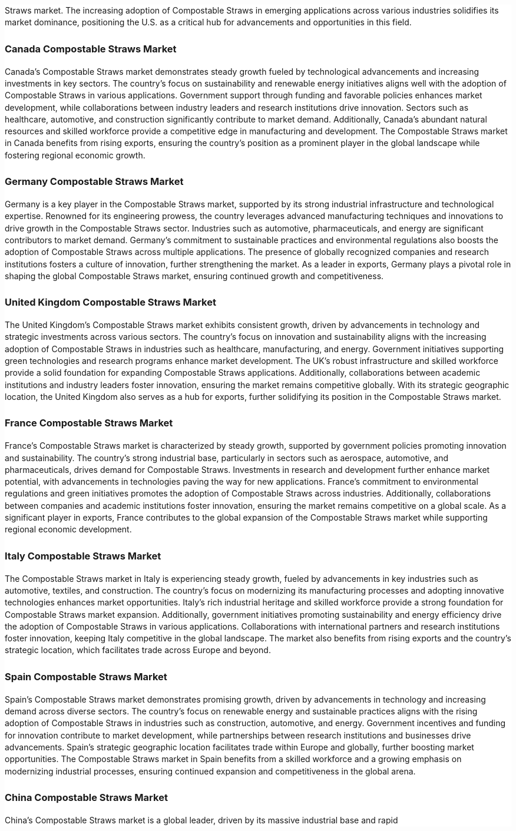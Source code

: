 Straws market. The increasing adoption of Compostable Straws in emerging applications across various industries solidifies its market dominance, positioning the U.S. as a critical hub for advancements and opportunities in this field.</p><h3>Canada Compostable Straws Market</h3><p>Canada&rsquo;s Compostable Straws market demonstrates steady growth fueled by technological advancements and increasing investments in key sectors. The country&rsquo;s focus on sustainability and renewable energy initiatives aligns well with the adoption of Compostable Straws in various applications. Government support through funding and favorable policies enhances market development, while collaborations between industry leaders and research institutions drive innovation. Sectors such as healthcare, automotive, and construction significantly contribute to market demand. Additionally, Canada&rsquo;s abundant natural resources and skilled workforce provide a competitive edge in manufacturing and development. The Compostable Straws market in Canada benefits from rising exports, ensuring the country&rsquo;s position as a prominent player in the global landscape while fostering regional economic growth.</p><h3>Germany Compostable Straws Market</h3><p>Germany is a key player in the Compostable Straws market, supported by its strong industrial infrastructure and technological expertise. Renowned for its engineering prowess, the country leverages advanced manufacturing techniques and innovations to drive growth in the Compostable Straws sector. Industries such as automotive, pharmaceuticals, and energy are significant contributors to market demand. Germany&rsquo;s commitment to sustainable practices and environmental regulations also boosts the adoption of Compostable Straws across multiple applications. The presence of globally recognized companies and research institutions fosters a culture of innovation, further strengthening the market. As a leader in exports, Germany plays a pivotal role in shaping the global Compostable Straws market, ensuring continued growth and competitiveness.</p><h3>United Kingdom Compostable Straws Market</h3><p>The United Kingdom&rsquo;s Compostable Straws market exhibits consistent growth, driven by advancements in technology and strategic investments across various sectors. The country&rsquo;s focus on innovation and sustainability aligns with the increasing adoption of Compostable Straws in industries such as healthcare, manufacturing, and energy. Government initiatives supporting green technologies and research programs enhance market development. The UK&rsquo;s robust infrastructure and skilled workforce provide a solid foundation for expanding Compostable Straws applications. Additionally, collaborations between academic institutions and industry leaders foster innovation, ensuring the market remains competitive globally. With its strategic geographic location, the United Kingdom also serves as a hub for exports, further solidifying its position in the Compostable Straws market.</p><h3>France Compostable Straws Market</h3><p>France&rsquo;s Compostable Straws market is characterized by steady growth, supported by government policies promoting innovation and sustainability. The country&rsquo;s strong industrial base, particularly in sectors such as aerospace, automotive, and pharmaceuticals, drives demand for Compostable Straws. Investments in research and development further enhance market potential, with advancements in technologies paving the way for new applications. France&rsquo;s commitment to environmental regulations and green initiatives promotes the adoption of Compostable Straws across industries. Additionally, collaborations between companies and academic institutions foster innovation, ensuring the market remains competitive on a global scale. As a significant player in exports, France contributes to the global expansion of the Compostable Straws market while supporting regional economic development.</p><h3>Italy Compostable Straws Market</h3><p>The Compostable Straws market in Italy is experiencing steady growth, fueled by advancements in key industries such as automotive, textiles, and construction. The country&rsquo;s focus on modernizing its manufacturing processes and adopting innovative technologies enhances market opportunities. Italy&rsquo;s rich industrial heritage and skilled workforce provide a strong foundation for Compostable Straws market expansion. Additionally, government initiatives promoting sustainability and energy efficiency drive the adoption of Compostable Straws in various applications. Collaborations with international partners and research institutions foster innovation, keeping Italy competitive in the global landscape. The market also benefits from rising exports and the country&rsquo;s strategic location, which facilitates trade across Europe and beyond.</p><h3>Spain Compostable Straws Market</h3><p>Spain&rsquo;s Compostable Straws market demonstrates promising growth, driven by advancements in technology and increasing demand across diverse sectors. The country&rsquo;s focus on renewable energy and sustainable practices aligns with the rising adoption of Compostable Straws in industries such as construction, automotive, and energy. Government incentives and funding for innovation contribute to market development, while partnerships between research institutions and businesses drive advancements. Spain&rsquo;s strategic geographic location facilitates trade within Europe and globally, further boosting market opportunities. The Compostable Straws market in Spain benefits from a skilled workforce and a growing emphasis on modernizing industrial processes, ensuring continued expansion and competitiveness in the global arena.</p><h3>China Compostable Straws Market</h3><p>China&rsquo;s Compostable Straws market is a global leader, driven by its massive industrial base and rapid